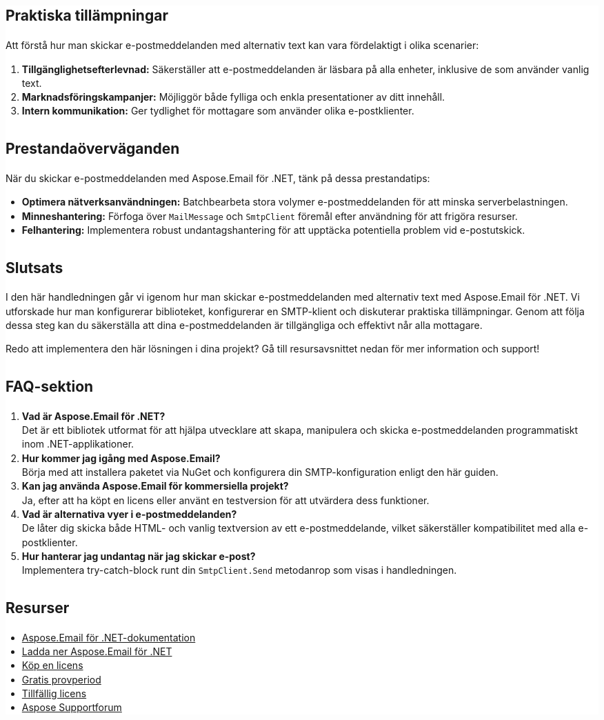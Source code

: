 ## Praktiska tillämpningar

Att förstå hur man skickar e-postmeddelanden med alternativ text kan vara fördelaktigt i olika scenarier:

1. **Tillgänglighetsefterlevnad:** Säkerställer att e-postmeddelanden är läsbara på alla enheter, inklusive de som använder vanlig text.
2. **Marknadsföringskampanjer:** Möjliggör både fylliga och enkla presentationer av ditt innehåll.
3. **Intern kommunikation:** Ger tydlighet för mottagare som använder olika e-postklienter.

## Prestandaöverväganden

När du skickar e-postmeddelanden med Aspose.Email för .NET, tänk på dessa prestandatips:

- **Optimera nätverksanvändningen:** Batchbearbeta stora volymer e-postmeddelanden för att minska serverbelastningen.
- **Minneshantering:** Förfoga över `MailMessage` och `SmtpClient` föremål efter användning för att frigöra resurser.
- **Felhantering:** Implementera robust undantagshantering för att upptäcka potentiella problem vid e-postutskick.

## Slutsats

I den här handledningen går vi igenom hur man skickar e-postmeddelanden med alternativ text med Aspose.Email för .NET. Vi utforskade hur man konfigurerar biblioteket, konfigurerar en SMTP-klient och diskuterar praktiska tillämpningar. Genom att följa dessa steg kan du säkerställa att dina e-postmeddelanden är tillgängliga och effektivt når alla mottagare.

Redo att implementera den här lösningen i dina projekt? Gå till resursavsnittet nedan för mer information och support!

## FAQ-sektion

1. **Vad är Aspose.Email för .NET?**  
   Det är ett bibliotek utformat för att hjälpa utvecklare att skapa, manipulera och skicka e-postmeddelanden programmatiskt inom .NET-applikationer.
2. **Hur kommer jag igång med Aspose.Email?**  
   Börja med att installera paketet via NuGet och konfigurera din SMTP-konfiguration enligt den här guiden.
3. **Kan jag använda Aspose.Email för kommersiella projekt?**  
   Ja, efter att ha köpt en licens eller använt en testversion för att utvärdera dess funktioner.
4. **Vad är alternativa vyer i e-postmeddelanden?**  
   De låter dig skicka både HTML- och vanlig textversion av ett e-postmeddelande, vilket säkerställer kompatibilitet med alla e-postklienter.
5. **Hur hanterar jag undantag när jag skickar e-post?**  
   Implementera try-catch-block runt din `SmtpClient.Send` metodanrop som visas i handledningen.

## Resurser

- [Aspose.Email för .NET-dokumentation](https://reference.aspose.com/email/net/)
- [Ladda ner Aspose.Email för .NET](https://releases.aspose.com/email/net/)
- [Köp en licens](https://purchase.aspose.com/buy)
- [Gratis provperiod](https://releases.aspose.com/email/net/)
- [Tillfällig licens](https://purchase.aspose.com/temporary-license/)
- [Aspose Supportforum](https://forum.aspose.com/c/email/10)
